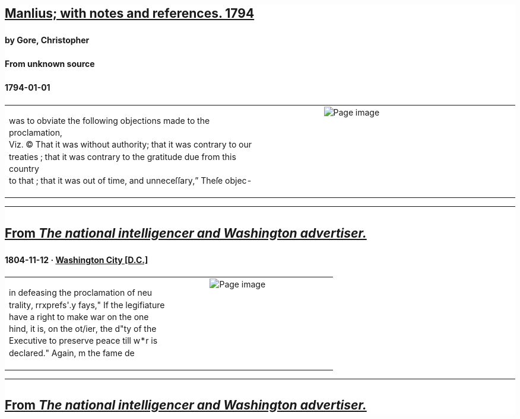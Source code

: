 
## [Manlius; with notes and references.  1794](https://archive.org/details/bim_eighteenth-century_manlius-with-notes-and-_gore-christopher_1794/page/n43/mode/1up?view=theater)

#### by Gore, Christopher

#### From unknown source

#### 1794-01-01

<table style="width: 100%;"><tr><td style="width: 50%">

  
was to obviate the following objections made to the proclamation,  
Viz. © That it was without authority; that it was contrary to our  
treaties ; that it was contrary to the gratitude due from this country  
to that ; that it was out of time, and unneceſſary,” Theſe objec-
</td><td style="width: 50%; max-height: 75%; margin: auto; display: block;">
<img alt="Page image" src="https://iiif.archive.org/image/iiif/2/bim_eighteenth-century_manlius-with-notes-and-_gore-christopher_1794%2Fbim_eighteenth-century_manlius-with-notes-and-_gore-christopher_1794_jp2.zip%2Fbim_eighteenth-century_manlius-with-notes-and-_gore-christopher_1794_jp2%2Fbim_eighteenth-century_manlius-with-notes-and-_gore-christopher_1794_0043.jp2/pct:20.031268321282003,68.2648401826484,69.43521594684385,9.360730593607306/!600,600/0/default.jpg"/>
</td>
</tr></table>

---

## [From _The national intelligencer and Washington advertiser._](https://www.loc.gov/resource/sn83045242/1804-11-12/ed-1/?sp=1)

#### 1804-11-12 &middot; [Washington City [D.C.]](http://dbpedia.org/resource/Washington%2C_D.C.)

<table style="width: 100%;"><tr><td style="width: 50%">

  
in defeasing the proclamation of neu­  
trality, rrxprefs&#x27;.y fays,&quot; If the legifiature  
have a right to make war on the one  
hind, it is, on the ot/ier, the d&quot;ty of the  
Executive to preserve peace till w*r is  
declared.&quot; Again, m the fame de
</td><td style="width: 50%; max-height: 75%; margin: auto; display: block;">
<img alt="Page image" src="https://tile.loc.gov/image-services/iiif/service:ndnp:dlc:batch_dlc_chartreux_ver01:data:sn83045242:print:1804111201:0001/pct:1.5296803652968036,81.87633262260128,18.515981735159816,4.406538734896944/!600,600/0/default.jpg"/>
</td>
</tr></table>

---

## [From _The national intelligencer and Washington advertiser._](https://www.loc.gov/resource/sn83045242/1804-11-12/ed-1/?sp=1)
